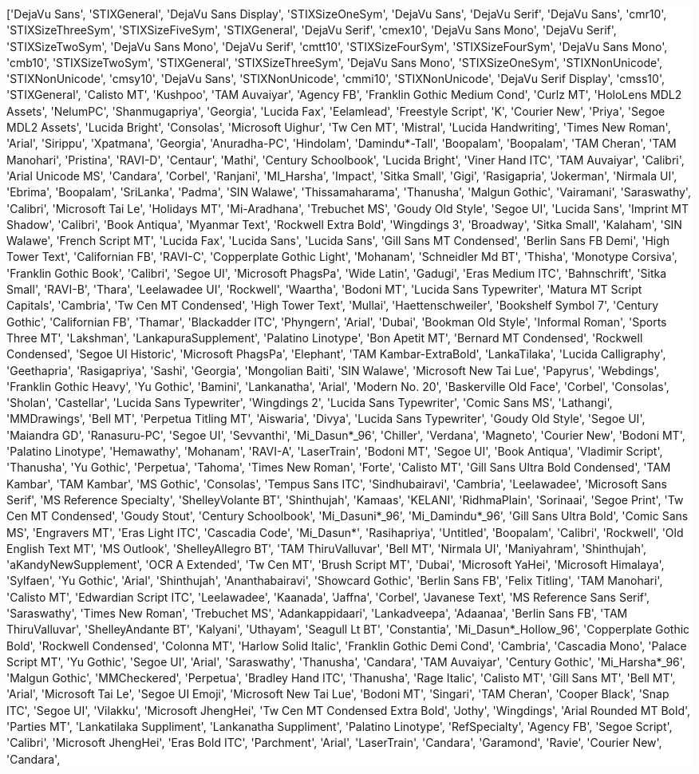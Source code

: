 
['DejaVu Sans', 'STIXGeneral', 'DejaVu Sans Display', 'STIXSizeOneSym', 'DejaVu Sans', 'DejaVu Serif', 'DejaVu Sans', 'cmr10', 'STIXSizeThreeSym', 'STIXSizeFiveSym', 'STIXGeneral', 'DejaVu Serif', 'cmex10', 'DejaVu Sans Mono', 'DejaVu Serif', 'STIXSizeTwoSym', 'DejaVu Sans Mono', 'DejaVu Serif', 'cmtt10', 'STIXSizeFourSym', 'STIXSizeFourSym', 'DejaVu Sans Mono', 'cmb10', 'STIXSizeTwoSym', 'STIXGeneral', 'STIXSizeThreeSym', 'DejaVu Sans Mono', 'STIXSizeOneSym', 'STIXNonUnicode', 'STIXNonUnicode', 'cmsy10', 'DejaVu Sans', 'STIXNonUnicode', 'cmmi10', 'STIXNonUnicode', 'DejaVu Serif Display', 'cmss10', 'STIXGeneral', 'Calisto MT', 'Kushpoo', 'TAM Auvaiyar', 'Agency FB', 'Franklin Gothic Medium Cond', 'Curlz MT', 'HoloLens MDL2 Assets', 'NelumPC', 'Shanmugapriya', 'Georgia', 'Lucida Fax', 'Eelamlead', 'Freestyle Script', 'K', 'Courier New', 'Priya', 'Segoe MDL2 Assets', 'Lucida Bright', 'Consolas', 'Microsoft Uighur', 'Tw Cen MT', 'Mistral', 'Lucida Handwriting', 'Times New Roman', 'Arial', 'Sirippu', 'Xpatmana', 'Georgia', 'Anuradha-PC', 'Hindolam', 'Damindu*-Tall', 'Boopalam', 'Boopalam', 'TAM Cheran', 'TAM Manohari', 'Pristina', 'RAVI-D', 'Centaur', 'Mathi', 'Century Schoolbook', 'Lucida Bright', 'Viner Hand ITC', 'TAM Auvaiyar', 'Calibri', 'Arial Unicode MS', 'Candara', 'Corbel', 'Ranjani', 'MI_Harsha', 'Impact', 'Sitka Small', 'Gigi', 'Rasigapria', 'Jokerman', 'Nirmala UI', 'Ebrima', 'Boopalam', 'SriLanka', 'Padma', 'SIN Walawe', 'Thissamaharama', 'Thanusha', 'Malgun Gothic', 'Vairamani', 'Saraswathy', 'Calibri', 'Microsoft Tai Le', 'Holidays MT', 'Mi-Aradhana', 'Trebuchet MS', 'Goudy Old Style', 'Segoe UI', 'Lucida Sans', 'Imprint MT Shadow', 'Calibri', 'Book Antiqua', 'Myanmar Text', 'Rockwell Extra Bold', 'Wingdings 3', 'Broadway', 'Sitka Small', 'Kalaham', 'SIN Walawe', 'French Script MT', 'Lucida Fax', 'Lucida Sans', 'Lucida Sans', 'Gill Sans MT Condensed', 'Berlin Sans FB Demi', 'High Tower Text', 'Californian FB', 'RAVI-C', 'Copperplate Gothic Light', 'Mohanam', 'Schneidler Md BT', 'Thisha', 'Monotype Corsiva', 'Franklin Gothic Book', 'Calibri', 'Segoe UI', 'Microsoft PhagsPa', 'Wide Latin', 'Gadugi', 'Eras Medium ITC', 'Bahnschrift', 'Sitka Small', 'RAVI-B', 'Thara', 'Leelawadee UI', 'Rockwell', 'Waartha', 'Bodoni MT', 'Lucida Sans Typewriter', 'Matura MT Script Capitals', 'Cambria', 'Tw Cen MT Condensed', 'High Tower Text', 'Mullai', 'Haettenschweiler', 'Bookshelf Symbol 7', 'Century Gothic', 'Californian FB', 'Thamar', 'Blackadder ITC', 'Phyngern', 'Arial', 'Dubai', 'Bookman Old Style', 'Informal Roman', 'Sports Three MT', 'Lakshman', 'LankapuraSupplement', 'Palatino Linotype', 'Bon Apetit MT', 'Bernard MT Condensed', 'Rockwell Condensed', 'Segoe UI Historic', 'Microsoft PhagsPa', 'Elephant', 'TAM Kambar-ExtraBold', 'LankaTilaka', 'Lucida Calligraphy', 'Geethapria', 'Rasigapriya', 'Sashi', 'Georgia', 'Mongolian Baiti', 'SIN Walawe', 'Microsoft New Tai Lue', 'Papyrus', 'Webdings', 'Franklin Gothic Heavy', 'Yu Gothic', 'Bamini', 'Lankanatha', 'Arial', 'Modern No. 20', 'Baskerville Old Face', 'Corbel', 'Consolas', 'Sholan', 'Castellar', 'Lucida Sans Typewriter', 'Wingdings 2', 'Lucida Sans Typewriter', 'Comic Sans MS', 'Lathangi', 'MMDrawings', 'Bell MT', 'Perpetua Titling MT', 'Aiswaria', 'Divya', 'Lucida Sans Typewriter', 'Goudy Old Style', 'Segoe UI', 'Maiandra GD', 'Ranasuru-PC', 'Segoe UI', 'Sevvanthi', 'Mi_Dasun*_96', 'Chiller', 'Verdana', 'Magneto', 'Courier New', 'Bodoni MT', 'Palatino Linotype', 'Hemawathy', 'Mohanam', 'RAVI-A', 'LaserTrain', 'Bodoni MT', 'Segoe UI', 'Book Antiqua', 'Vladimir Script', 'Thanusha', 'Yu Gothic', 'Perpetua', 'Tahoma', 'Times New Roman', 'Forte', 'Calisto MT', 'Gill Sans Ultra Bold Condensed', 'TAM Kambar', 'TAM Kambar', 'MS Gothic', 'Consolas', 'Tempus Sans ITC', 'Sindhubairavi', 'Cambria', 'Leelawadee', 'Microsoft Sans Serif', 'MS Reference Specialty', 'ShelleyVolante BT', 'Shinthujah', 'Kamaas', 'KELANI', 'RidhmaPlain', 'Sorinaai', 'Segoe Print', 'Tw Cen MT Condensed', 'Goudy Stout', 'Century Schoolbook', 'Mi_Dasuni*_96', 'Mi_Damindu*_96', 'Gill Sans Ultra Bold', 'Comic Sans MS', 'Engravers MT', 'Eras Light ITC', 'Cascadia Code', 'Mi_Dasun*', 'Rasihapriya', 'Untitled', 'Boopalam', 'Calibri', 'Rockwell', 'Old English Text MT', 'MS Outlook', 'ShelleyAllegro BT', 'TAM ThiruValluvar', 'Bell MT', 'Nirmala UI', 'Maniyahram', 'Shinthujah', 'aKandyNewSupplement', 'OCR A Extended', 'Tw Cen MT', 'Brush Script MT', 'Dubai', 'Microsoft YaHei', 'Microsoft Himalaya', 'Sylfaen', 'Yu Gothic', 'Arial', 'Shinthujah', 'Ananthabairavi', 'Showcard Gothic', 'Berlin Sans FB', 'Felix Titling', 'TAM Manohari', 'Calisto MT', 'Edwardian Script ITC', 'Leelawadee', 'Kaanada', 'Jaffna', 'Corbel', 'Javanese Text', 'MS Reference Sans Serif', 'Saraswathy', 'Times New Roman', 'Trebuchet MS', 'Adankappidaari', 'Lankadveepa', 'Adaanaa', 'Berlin Sans FB', 'TAM ThiruValluvar', 'ShelleyAndante BT', 'Kalyani', 'Uthayam', 'Seagull Lt BT', 'Constantia', 'Mi_Dasun*_Hollow_96', 'Copperplate Gothic Bold', 'Rockwell Condensed', 'Colonna MT', 'Harlow Solid Italic', 'Franklin Gothic Demi Cond', 'Cambria', 'Cascadia Mono', 'Palace Script MT', 'Yu Gothic', 'Segoe UI', 'Arial', 'Saraswathy', 'Thanusha', 'Candara', 'TAM Auvaiyar', 'Century Gothic', 'Mi_Harsha*_96', 'Malgun Gothic', 'MMCheckered', 'Perpetua', 'Bradley Hand ITC', 'Thanusha', 'Rage Italic', 'Calisto MT', 'Gill Sans MT', 'Bell MT', 'Arial', 'Microsoft Tai Le', 'Segoe UI Emoji', 'Microsoft New Tai Lue', 'Bodoni MT', 'Singari', 'TAM Cheran', 'Cooper Black', 'Snap ITC', 'Segoe UI', 'Vilakku', 'Microsoft JhengHei', 'Tw Cen MT Condensed Extra Bold', 'Jothy', 'Wingdings', 'Arial Rounded MT Bold', 'Parties MT', 'Lankatilaka Suppliment', 'Lankanatha Suppliment', 'Palatino Linotype', 'RefSpecialty', 'Agency FB', 'Segoe Script', 'Calibri', 'Microsoft JhengHei', 'Eras Bold ITC', 'Parchment', 'Arial', 'LaserTrain', 'Candara', 'Garamond', 'Ravie', 'Courier New', 'Candara',
